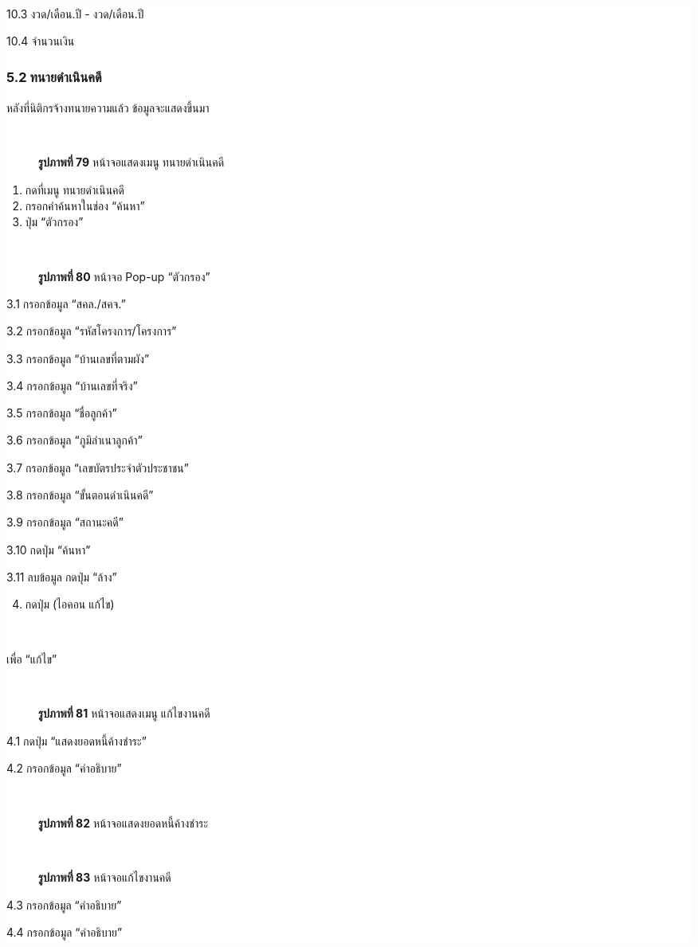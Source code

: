 &#x20;       10.3 งวด/เดือน.ปี - งวด/เดือน.ปี

&#x20;       10.4 จำนวนเงิน

### 5.2 ทนายดำเนินคดี <a href="#toc172031955" id="toc172031955"></a>

หลังที่นิติกรจ้างทนายความแล้ว ข้อมูลจะแสดงขึ้นมา

<figure><img src="../.gitbook/assets/79-5.2.PNG" alt="" width="563"><figcaption><p><strong>รูปภาพที่ 79</strong> หน้าจอแสดงเมนู ทนายดำเนินคดี</p></figcaption></figure>

1. กดที่เมนู ทนายดำเนินคดี
2. กรอกคำค้นหาในช่อง “ค้นหา”
3. ปุ่ม “ตัวกรอง”

<figure><img src="../.gitbook/assets/80-5.2 (1).PNG" alt="" width="375"><figcaption><p><strong>รูปภาพที่ 80</strong> หน้าจอ Pop-up “ตัวกรอง”</p></figcaption></figure>

&#x20;       3.1 กรอกข้อมูล  “สคล./สคจ.”

&#x20;       3.2 กรอกข้อมูล  “รหัสโครงการ/โครงการ”

&#x20;       3.3 กรอกข้อมูล “บ้านเลขที่ตามผัง”

&#x20;       3.4 กรอกข้อมูล “บ้านเลขที่จริง”

&#x20;       3.5 กรอกข้อมูล “ชื่อลูกค้า”

&#x20;       3.6 กรอกข้อมูล “ภูมิลำเนาลูกค้า”

&#x20;       3.7 กรอกข้อมูล “เลขบัตรประจำตัวประชาชน”

&#x20;       3.8 กรอกข้อมูล “ขั้นตอนดำเนินคดี”

&#x20;       3.9 กรอกข้อมูล “สถานะคดี”

&#x20;       3.10 กดปุ่ม “ค้นหา”

&#x20;       3.11 ลบข้อมูล กดปุ่ม “ล้าง”

4. กดปุ่ม (ไอคอน แก้ไข)

<figure><img src="../.gitbook/assets/Icon edit (1).PNG" alt=""><figcaption></figcaption></figure>

&#x20;      เพื่อ “แก้ไข”

<figure><img src="../.gitbook/assets/81-5.2.PNG" alt="" width="375"><figcaption><p><strong>รูปภาพที่ 81</strong> หน้าจอแสดงเมนู แก้ไขงานคดี</p></figcaption></figure>

&#x20;       4.1 กดปุ่ม “แสดงยอดหนี้ค้างชำระ”

&#x20;       4.2 กรอกข้อมูล “คำอธิบาย”

<figure><img src="../.gitbook/assets/82-5.2.PNG" alt="" width="375"><figcaption><p><strong>รูปภาพที่ 82</strong> หน้าจอแสดงยอดหนี้ค้างชำระ</p></figcaption></figure>

<figure><img src="../.gitbook/assets/83-5.2.PNG" alt="" width="375"><figcaption><p><strong>รูปภาพที่ 83</strong> หน้าจอแก้ไขงานคดี</p></figcaption></figure>

&#x20;       4.3 กรอกข้อมูล “คำอธิบาย”

&#x20;       4.4 กรอกข้อมูล “คำอธิบาย”
